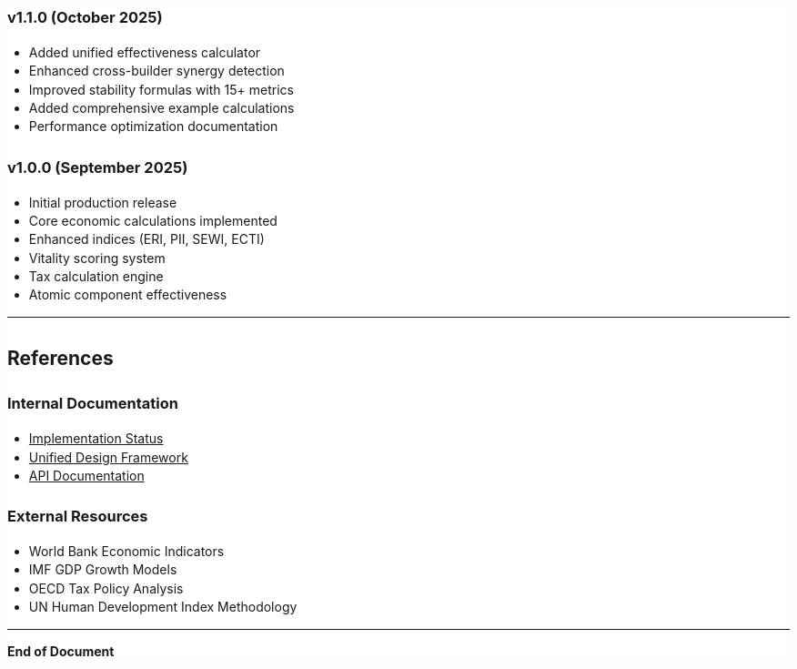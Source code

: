 ### v1.1.0 (October 2025)

- Added unified effectiveness calculator
- Enhanced cross-builder synergy detection
- Improved stability formulas with 15+ metrics
- Added comprehensive example calculations
- Performance optimization documentation

### v1.0.0 (September 2025)

- Initial production release
- Core economic calculations implemented
- Enhanced indices (ERI, PII, SEWI, ECTI)
- Vitality scoring system
- Tax calculation engine
- Atomic component effectiveness

---

## References

### Internal Documentation

- [Implementation Status](./IMPLEMENTATION_STATUS.md)
- [Unified Design Framework](./UNIFIED_DESIGN_FRAMEWORK.md)
- [API Documentation](./API_DOCUMENTATION.md)

### External Resources

- World Bank Economic Indicators
- IMF GDP Growth Models
- OECD Tax Policy Analysis
- UN Human Development Index Methodology

---

**End of Document**
